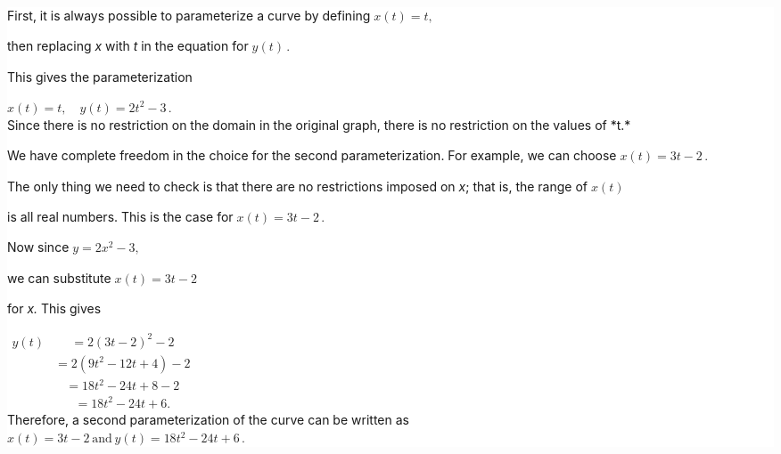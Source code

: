 </div>
<div data-type="solution" class="solution" markdown="1">
First, it is always possible to parameterize a curve by defining <math xmlns="http://www.w3.org/1998/Math/MathML"><mrow><mi>x</mi><mrow><mo>(</mo><mi>t</mi><mo>)</mo></mrow><mo>=</mo><mi>t</mi><mo>,</mo></mrow></math>

 then replacing *x* with *t* in the equation for <math xmlns="http://www.w3.org/1998/Math/MathML"><mrow><mi>y</mi><mrow><mo>(</mo><mi>t</mi><mo>)</mo></mrow><mo>.</mo></mrow></math>

 This gives the parameterization

<div data-type="equation" class="equation unnumbered" data-label="">
<math xmlns="http://www.w3.org/1998/Math/MathML"><mrow><mi>x</mi><mrow><mo>(</mo><mi>t</mi><mo>)</mo></mrow><mo>=</mo><mi>t</mi><mo>,</mo><mspace width="1em" /><mi>y</mi><mrow><mo>(</mo><mi>t</mi><mo>)</mo></mrow><mo>=</mo><mn>2</mn><msup><mi>t</mi><mn>2</mn></msup><mo>−</mo><mn>3</mn><mo>.</mo></mrow></math>
</div>
Since there is no restriction on the domain in the original graph, there is no restriction on the values of *t.*

We have complete freedom in the choice for the second parameterization. For example, we can choose <math xmlns="http://www.w3.org/1998/Math/MathML"><mrow><mi>x</mi><mrow><mo>(</mo><mi>t</mi><mo>)</mo></mrow><mo>=</mo><mn>3</mn><mi>t</mi><mo>−</mo><mn>2</mn><mo>.</mo></mrow></math>

 The only thing we need to check is that there are no restrictions imposed on *x*; that is, the range of <math xmlns="http://www.w3.org/1998/Math/MathML"><mrow><mi>x</mi><mrow><mo>(</mo><mi>t</mi><mo>)</mo></mrow></mrow></math>

 is all real numbers. This is the case for <math xmlns="http://www.w3.org/1998/Math/MathML"><mrow><mi>x</mi><mrow><mo>(</mo><mi>t</mi><mo>)</mo></mrow><mo>=</mo><mn>3</mn><mi>t</mi><mo>−</mo><mn>2</mn><mo>.</mo></mrow></math>

 Now since <math xmlns="http://www.w3.org/1998/Math/MathML"><mrow><mi>y</mi><mo>=</mo><mn>2</mn><msup><mi>x</mi><mn>2</mn></msup><mo>−</mo><mn>3</mn><mo>,</mo></mrow></math>

 we can substitute <math xmlns="http://www.w3.org/1998/Math/MathML"><mrow><mi>x</mi><mrow><mo>(</mo><mi>t</mi><mo>)</mo></mrow><mo>=</mo><mn>3</mn><mi>t</mi><mo>−</mo><mn>2</mn></mrow></math>

 for *x.* This gives

<div data-type="equation" class="equation unnumbered" data-label="">
<math xmlns="http://www.w3.org/1998/Math/MathML"><mtable><mtr><mtd columnalign="right"><mi>y</mi><mrow><mo>(</mo><mi>t</mi><mo>)</mo></mrow></mtd><mtd columnalign="left"><mo>=</mo><mn>2</mn><msup><mrow><mo>(</mo><mrow><mn>3</mn><mi>t</mi><mo>−</mo><mn>2</mn></mrow><mo>)</mo></mrow><mn>2</mn></msup><mo>−</mo><mn>2</mn></mtd></mtr><mtr><mtd /><mtd columnalign="left"><mo>=</mo><mn>2</mn><mrow><mo>(</mo><mrow><mn>9</mn><msup><mi>t</mi><mn>2</mn></msup><mo>−</mo><mn>12</mn><mi>t</mi><mo>+</mo><mn>4</mn></mrow><mo>)</mo></mrow><mo>−</mo><mn>2</mn></mtd></mtr><mtr><mtd /><mtd columnalign="left"><mo>=</mo><mn>18</mn><msup><mi>t</mi><mn>2</mn></msup><mo>−</mo><mn>24</mn><mi>t</mi><mo>+</mo><mn>8</mn><mo>−</mo><mn>2</mn></mtd></mtr><mtr><mtd /><mtd columnalign="left"><mo>=</mo><mn>18</mn><msup><mi>t</mi><mn>2</mn></msup><mo>−</mo><mn>24</mn><mi>t</mi><mo>+</mo><mn>6.</mn></mtd></mtr></mtable></math>
</div>
Therefore, a second parameterization of the curve can be written as

<div data-type="equation" class="equation unnumbered" data-label="">
<math xmlns="http://www.w3.org/1998/Math/MathML"><mrow><mi>x</mi><mrow><mo>(</mo><mi>t</mi><mo>)</mo></mrow><mo>=</mo><mn>3</mn><mi>t</mi><mo>−</mo><mn>2</mn><mspace width="0.2em" /><mtext>and</mtext><mspace width="0.2em" /><mi>y</mi><mrow><mo>(</mo><mi>t</mi><mo>)</mo></mrow><mo>=</mo><mn>18</mn><msup><mi>t</mi><mn>2</mn></msup><mo>−</mo><mn>24</mn><mi>t</mi><mo>+</mo><mn>6</mn><mo>.</mo></mrow></math>
</div>
</div>
</div>
</div>
